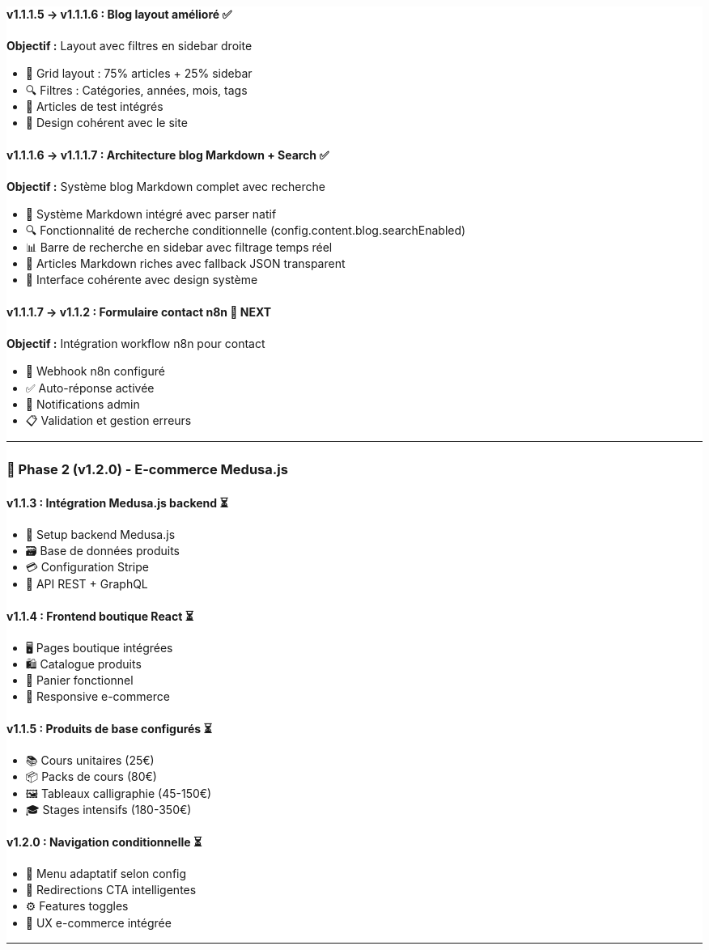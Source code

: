 #### **v1.1.1.5 → v1.1.1.6 : Blog layout amélioré** ✅
**Objectif :** Layout avec filtres en sidebar droite
- 📝 Grid layout : 75% articles + 25% sidebar
- 🔍 Filtres : Catégories, années, mois, tags
- 📰 Articles de test intégrés
- 🎨 Design cohérent avec le site

#### **v1.1.1.6 → v1.1.1.7 : Architecture blog Markdown + Search** ✅
**Objectif :** Système blog Markdown complet avec recherche
- 📄 Système Markdown intégré avec parser natif
- 🔍 Fonctionnalité de recherche conditionnelle (config.content.blog.searchEnabled)
- 📊 Barre de recherche en sidebar avec filtrage temps réel
- 📝 Articles Markdown riches avec fallback JSON transparent
- 🎨 Interface cohérente avec design système

#### **v1.1.1.7 → v1.1.2 : Formulaire contact n8n** 🔄 NEXT
**Objectif :** Intégration workflow n8n pour contact
- 📧 Webhook n8n configuré
- ✅ Auto-réponse activée
- 🔔 Notifications admin
- 📋 Validation et gestion erreurs

---

### **📌 Phase 2 (v1.2.0) - E-commerce Medusa.js**

#### **v1.1.3 : Intégration Medusa.js backend** ⏳
- 🛒 Setup backend Medusa.js
- 🗃️ Base de données produits
- 💳 Configuration Stripe
- 🔧 API REST + GraphQL

#### **v1.1.4 : Frontend boutique React** ⏳
- 🖥️ Pages boutique intégrées
- 🛍️ Catalogue produits
- 🛒 Panier fonctionnel
- 📱 Responsive e-commerce

#### **v1.1.5 : Produits de base configurés** ⏳
- 📚 Cours unitaires (25€)
- 📦 Packs de cours (80€)
- 🖼️ Tableaux calligraphie (45-150€)
- 🎓 Stages intensifs (180-350€)

#### **v1.2.0 : Navigation conditionnelle** ⏳
- 🧭 Menu adaptatif selon config
- 🔀 Redirections CTA intelligentes
- ⚙️ Features toggles
- 🎯 UX e-commerce intégrée

---